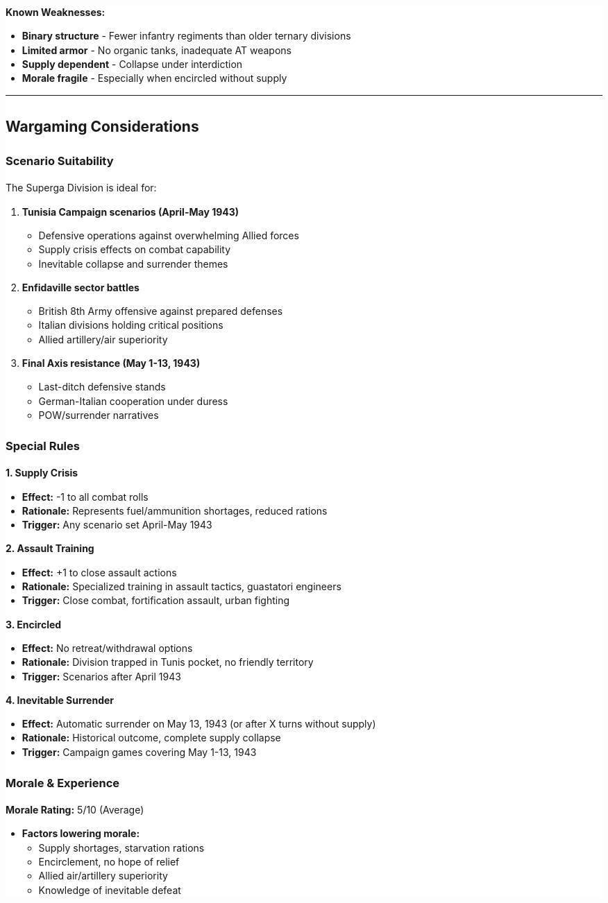 **Known Weaknesses:**
- **Binary structure** - Fewer infantry regiments than older ternary divisions
- **Limited armor** - No organic tanks, inadequate AT weapons
- **Supply dependent** - Collapse under interdiction
- **Morale fragile** - Especially when encircled without supply

---

## Wargaming Considerations

### Scenario Suitability
The Superga Division is ideal for:
1. **Tunisia Campaign scenarios (April-May 1943)**
   - Defensive operations against overwhelming Allied forces
   - Supply crisis effects on combat capability
   - Inevitable collapse and surrender themes

2. **Enfidaville sector battles**
   - British 8th Army offensive against prepared defenses
   - Italian divisions holding critical positions
   - Allied artillery/air superiority

3. **Final Axis resistance (May 1-13, 1943)**
   - Last-ditch defensive stands
   - German-Italian cooperation under duress
   - POW/surrender narratives

### Special Rules

**1. Supply Crisis**
- **Effect:** -1 to all combat rolls
- **Rationale:** Represents fuel/ammunition shortages, reduced rations
- **Trigger:** Any scenario set April-May 1943

**2. Assault Training**
- **Effect:** +1 to close assault actions
- **Rationale:** Specialized training in assault tactics, guastatori engineers
- **Trigger:** Close combat, fortification assault, urban fighting

**3. Encircled**
- **Effect:** No retreat/withdrawal options
- **Rationale:** Division trapped in Tunis pocket, no friendly territory
- **Trigger:** Scenarios after April 1943

**4. Inevitable Surrender**
- **Effect:** Automatic surrender on May 13, 1943 (or after X turns without supply)
- **Rationale:** Historical outcome, complete supply collapse
- **Trigger:** Campaign games covering May 1-13, 1943

### Morale & Experience

**Morale Rating:** 5/10 (Average)
- **Factors lowering morale:**
  - Supply shortages, starvation rations
  - Encirclement, no hope of relief
  - Allied air/artillery superiority
  - Knowledge of inevitable defeat

